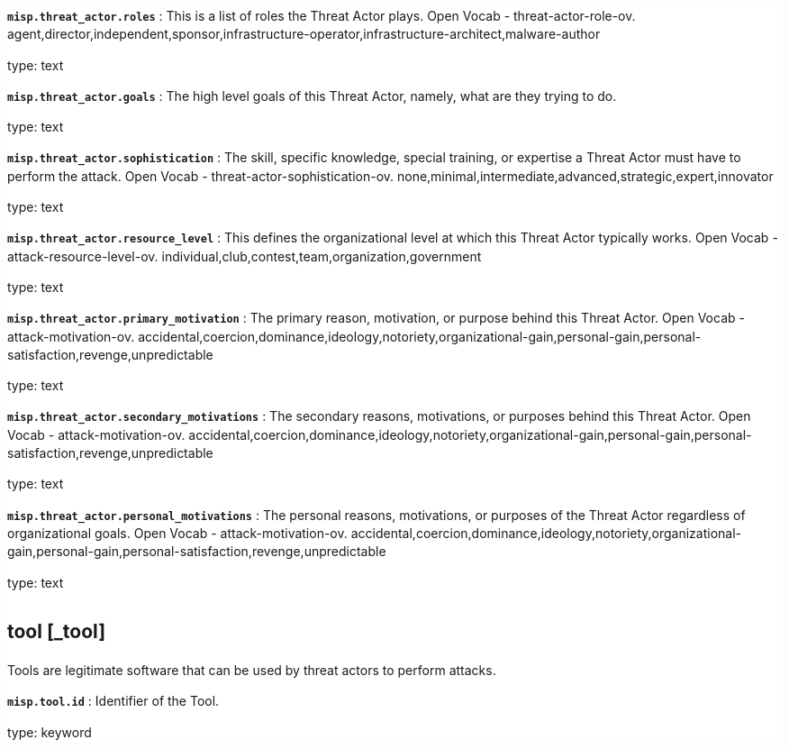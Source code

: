 
**`misp.threat_actor.roles`**
:   This is a list of roles the Threat Actor plays.  Open Vocab - threat-actor-role-ov. agent,director,independent,sponsor,infrastructure-operator,infrastructure-architect,malware-author

type: text


**`misp.threat_actor.goals`**
:   The high level goals of this Threat Actor, namely, what are they trying to do.

type: text


**`misp.threat_actor.sophistication`**
:   The skill, specific knowledge, special training, or expertise a Threat Actor  must have to perform the attack.  Open Vocab - threat-actor-sophistication-ov. none,minimal,intermediate,advanced,strategic,expert,innovator

type: text


**`misp.threat_actor.resource_level`**
:   This defines the organizational level at which this Threat Actor typically works.  Open Vocab - attack-resource-level-ov. individual,club,contest,team,organization,government

type: text


**`misp.threat_actor.primary_motivation`**
:   The primary reason, motivation, or purpose behind this Threat Actor.  Open Vocab - attack-motivation-ov. accidental,coercion,dominance,ideology,notoriety,organizational-gain,personal-gain,personal-satisfaction,revenge,unpredictable

type: text


**`misp.threat_actor.secondary_motivations`**
:   The secondary reasons, motivations, or purposes behind this Threat Actor.  Open Vocab - attack-motivation-ov. accidental,coercion,dominance,ideology,notoriety,organizational-gain,personal-gain,personal-satisfaction,revenge,unpredictable

type: text


**`misp.threat_actor.personal_motivations`**
:   The personal reasons, motivations, or purposes of the Threat Actor regardless of  organizational goals. Open Vocab - attack-motivation-ov. accidental,coercion,dominance,ideology,notoriety,organizational-gain,personal-gain,personal-satisfaction,revenge,unpredictable

type: text


## tool [_tool]

Tools are legitimate software that can be used by threat actors to perform attacks.

**`misp.tool.id`**
:   Identifier of the Tool.

type: keyword
